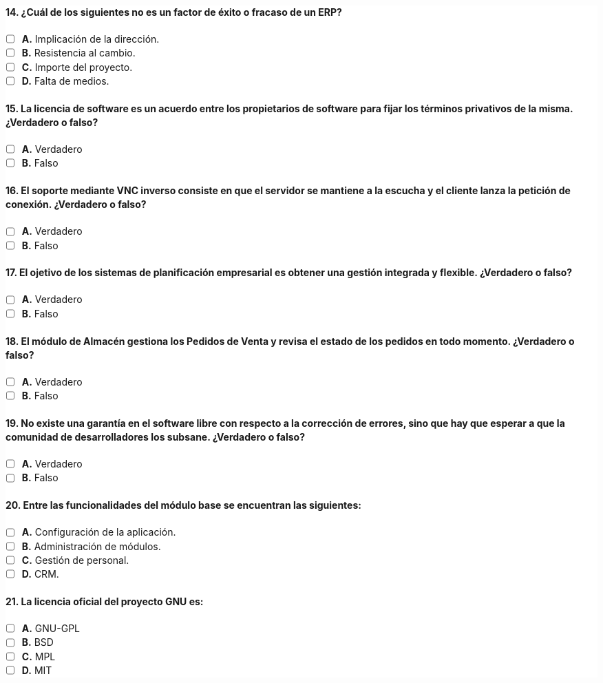 #### 14. ¿Cuál de los siguientes no es un factor de éxito o fracaso de un ERP?
- [ ] **A.** Implicación de la dirección.
- [ ] **B.** Resistencia al cambio.
- [ ] **C.** Importe del proyecto.
- [ ] **D.** Falta de medios.

#### 15. La licencia de software es un acuerdo entre los propietarios de software para fijar los términos privativos de la misma. ¿Verdadero o falso?
- [ ] **A.** Verdadero
- [ ] **B.** Falso

#### 16. El soporte mediante VNC inverso consiste en que el servidor se mantiene a la escucha y el cliente lanza la petición de conexión. ¿Verdadero o falso?
- [ ] **A.** Verdadero
- [ ] **B.** Falso

#### 17. El ojetivo de los sistemas de planificación empresarial es obtener una gestión integrada y flexible. ¿Verdadero o falso?
- [ ] **A.** Verdadero
- [ ] **B.** Falso

#### 18. El módulo de Almacén gestiona los Pedidos de Venta y revisa el estado de los pedidos en todo momento. ¿Verdadero o falso?
- [ ] **A.** Verdadero
- [ ] **B.** Falso

#### 19. No existe una garantía en el software libre con respecto a la corrección de errores, sino que hay que esperar a que la comunidad de desarrolladores los subsane. ¿Verdadero o falso?
- [ ] **A.** Verdadero
- [ ] **B.** Falso

#### 20. Entre las funcionalidades del módulo base se encuentran las siguientes:
- [ ] **A.** Configuración de la aplicación.
- [ ] **B.** Administración de módulos.
- [ ] **C.** Gestión de personal.
- [ ] **D.** CRM.

#### 21. La licencia oficial del proyecto GNU es:
- [ ] **A.** GNU-GPL
- [ ] **B.** BSD
- [ ] **C.** MPL
- [ ] **D.** MIT
